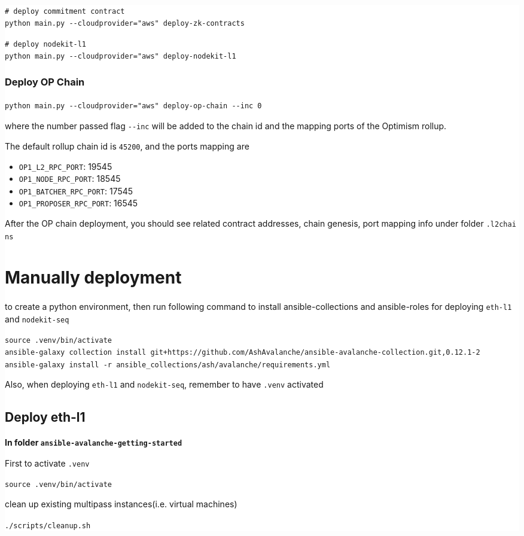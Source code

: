 ```shell
# deploy commitment contract 
python main.py --cloudprovider="aws" deploy-zk-contracts
```

```shell
# deploy nodekit-l1
python main.py --cloudprovider="aws" deploy-nodekit-l1
```

### Deploy OP Chain

```shell
python main.py --cloudprovider="aws" deploy-op-chain --inc 0
```

where the number passed flag `--inc` will be added to the chain id and the mapping ports of the Optimism rollup. 

The default rollup chain id is `45200`, and the ports mapping are 

+ `OP1_L2_RPC_PORT`: 19545
+ `OP1_NODE_RPC_PORT`: 18545
+ `OP1_BATCHER_RPC_PORT`: 17545
+ `OP1_PROPOSER_RPC_PORT`: 16545

After the OP chain deployment, you should see related contract addresses, chain genesis, port mapping info under folder `.l2chains`


# Manually deployment

to create a python environment, then run following command to install ansible-collections and ansible-roles for deploying `eth-l1` and `nodekit-seq`

```shell
source .venv/bin/activate
ansible-galaxy collection install git+https://github.com/AshAvalanche/ansible-avalanche-collection.git,0.12.1-2
ansible-galaxy install -r ansible_collections/ash/avalanche/requirements.yml
```

Also, when deploying `eth-l1` and `nodekit-seq`, remember to have `.venv` activated

## Deploy eth-l1

**In folder `ansible-avalanche-getting-started`**

First to activate `.venv`

```shell
source .venv/bin/activate
```

clean up existing multipass instances(i.e. virtual machines)

```shell
./scripts/cleanup.sh
```
